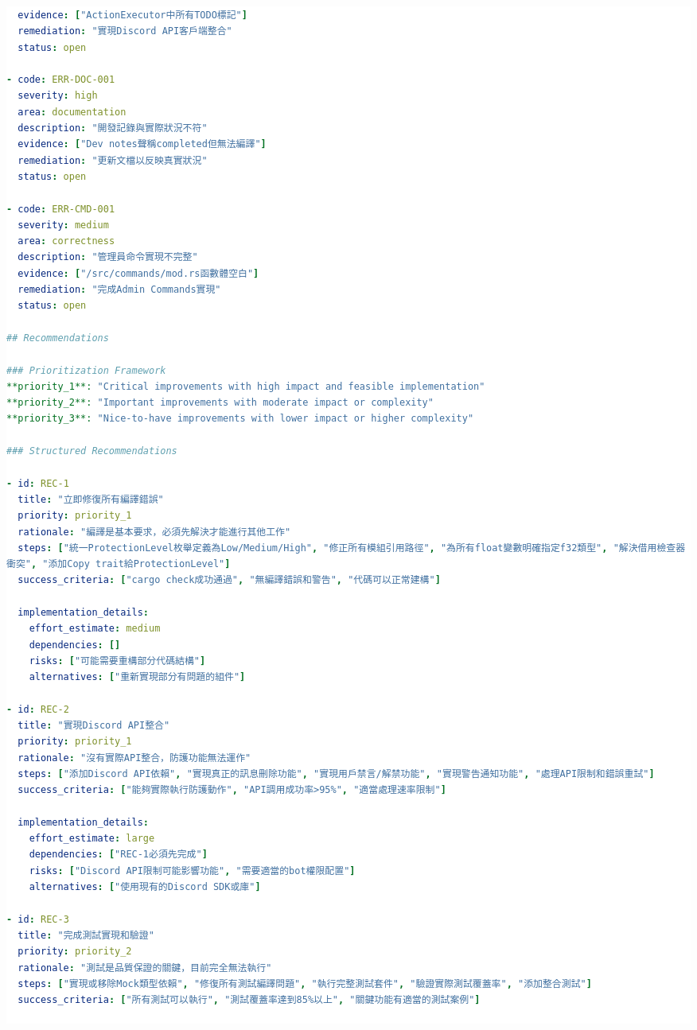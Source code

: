 ```yaml
  evidence: ["ActionExecutor中所有TODO標記"]
  remediation: "實現Discord API客戶端整合"
  status: open

- code: ERR-DOC-001
  severity: high
  area: documentation  
  description: "開發記錄與實際狀況不符"
  evidence: ["Dev notes聲稱completed但無法編譯"]
  remediation: "更新文檔以反映真實狀況"
  status: open

- code: ERR-CMD-001
  severity: medium
  area: correctness
  description: "管理員命令實現不完整"  
  evidence: ["/src/commands/mod.rs函數體空白"]
  remediation: "完成Admin Commands實現"
  status: open

## Recommendations

### Prioritization Framework
**priority_1**: "Critical improvements with high impact and feasible implementation"  
**priority_2**: "Important improvements with moderate impact or complexity"  
**priority_3**: "Nice-to-have improvements with lower impact or higher complexity"

### Structured Recommendations

- id: REC-1
  title: "立即修復所有編譯錯誤"
  priority: priority_1
  rationale: "編譯是基本要求，必須先解決才能進行其他工作"
  steps: ["統一ProtectionLevel枚舉定義為Low/Medium/High", "修正所有模組引用路徑", "為所有float變數明確指定f32類型", "解決借用檢查器衝突", "添加Copy trait給ProtectionLevel"]
  success_criteria: ["cargo check成功通過", "無編譯錯誤和警告", "代碼可以正常建構"]
  
  implementation_details:
    effort_estimate: medium
    dependencies: []
    risks: ["可能需要重構部分代碼結構"]
    alternatives: ["重新實現部分有問題的組件"]

- id: REC-2
  title: "實現Discord API整合"
  priority: priority_1  
  rationale: "沒有實際API整合，防護功能無法運作"
  steps: ["添加Discord API依賴", "實現真正的訊息刪除功能", "實現用戶禁言/解禁功能", "實現警告通知功能", "處理API限制和錯誤重試"]
  success_criteria: ["能夠實際執行防護動作", "API調用成功率>95%", "適當處理速率限制"]
  
  implementation_details:
    effort_estimate: large
    dependencies: ["REC-1必須先完成"]
    risks: ["Discord API限制可能影響功能", "需要適當的bot權限配置"]
    alternatives: ["使用現有的Discord SDK或庫"]

- id: REC-3
  title: "完成測試實現和驗證"
  priority: priority_2
  rationale: "測試是品質保證的關鍵，目前完全無法執行"
  steps: ["實現或移除Mock類型依賴", "修復所有測試編譯問題", "執行完整測試套件", "驗證實際測試覆蓋率", "添加整合測試"]
  success_criteria: ["所有測試可以執行", "測試覆蓋率達到85%以上", "關鍵功能有適當的測試案例"]
  
```